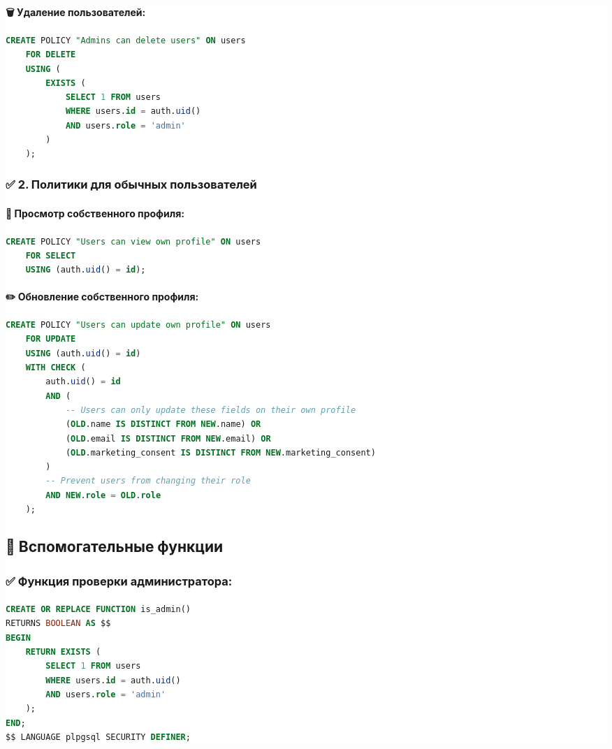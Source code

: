 #### 🗑️ **Удаление пользователей:**
```sql
CREATE POLICY "Admins can delete users" ON users
    FOR DELETE
    USING (
        EXISTS (
            SELECT 1 FROM users
            WHERE users.id = auth.uid()
            AND users.role = 'admin'
        )
    );
```

### ✅ **2. Политики для обычных пользователей**

#### 👤 **Просмотр собственного профиля:**
```sql
CREATE POLICY "Users can view own profile" ON users
    FOR SELECT
    USING (auth.uid() = id);
```

#### ✏️ **Обновление собственного профиля:**
```sql
CREATE POLICY "Users can update own profile" ON users
    FOR UPDATE
    USING (auth.uid() = id)
    WITH CHECK (
        auth.uid() = id
        AND (
            -- Users can only update these fields on their own profile
            (OLD.name IS DISTINCT FROM NEW.name) OR
            (OLD.email IS DISTINCT FROM NEW.email) OR
            (OLD.marketing_consent IS DISTINCT FROM NEW.marketing_consent)
        )
        -- Prevent users from changing their role
        AND NEW.role = OLD.role
    );
```

## 🔧 **Вспомогательные функции**

### ✅ **Функция проверки администратора:**
```sql
CREATE OR REPLACE FUNCTION is_admin()
RETURNS BOOLEAN AS $$
BEGIN
    RETURN EXISTS (
        SELECT 1 FROM users
        WHERE users.id = auth.uid()
        AND users.role = 'admin'
    );
END;
$$ LANGUAGE plpgsql SECURITY DEFINER;
```
